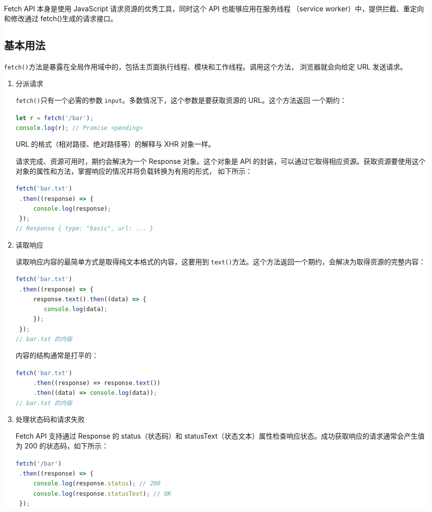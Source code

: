 

Fetch API 本身是使用 JavaScript 请求资源的优秀工具，同时这个 API 也能够应用在服务线程 （service worker）中，提供拦截、重定向和修改通过 fetch()生成的请求接口。



## 基本用法

`fetch()`方法是暴露在全局作用域中的，包括主页面执行线程、模块和工作线程。调用这个方法， 浏览器就会向给定 URL 发送请求。

1. 分派请求

   `fetch()`只有一个必需的参数 `input`。多数情况下，这个参数是要获取资源的 URL。这个方法返回 一个期约：

   ```js
   let r = fetch('/bar');
   console.log(r); // Promise <pending> 
   ```

   URL 的格式（相对路径、绝对路径等）的解释与 XHR 对象一样。

    请求完成、资源可用时，期约会解决为一个 Response 对象。这个对象是 API 的封装，可以通过它取得相应资源。获取资源要使用这个对象的属性和方法，掌握响应的情况并将负载转换为有用的形式， 如下所示：

   ```js
   fetch('bar.txt')
    .then((response) => {
    	console.log(response);
    });
   // Response { type: "basic", url: ... }
   ```

2. 读取响应

   读取响应内容的最简单方式是取得纯文本格式的内容，这要用到 `text()`方法。这个方法返回一个期约，会解决为取得资源的完整内容：

   ```js
   fetch('bar.txt')
    .then((response) => {
        response.text().then((data) => {
           console.log(data);
        });
    });
   // bar.txt 的内容
   ```

   内容的结构通常是打平的：

   ```js
   fetch('bar.txt')
    	.then((response) => response.text())
    	.then((data) => console.log(data));
   // bar.txt 的内容
   ```

3. 处理状态码和请求失败

   Fetch API 支持通过 Response 的 status（状态码）和 statusText（状态文本）属性检查响应状态。成功获取响应的请求通常会产生值为 200 的状态码，如下所示：

   ```js
   fetch('/bar')
    .then((response) => {
        console.log(response.status); // 200
        console.log(response.statusText); // OK
    }); 
   ```
